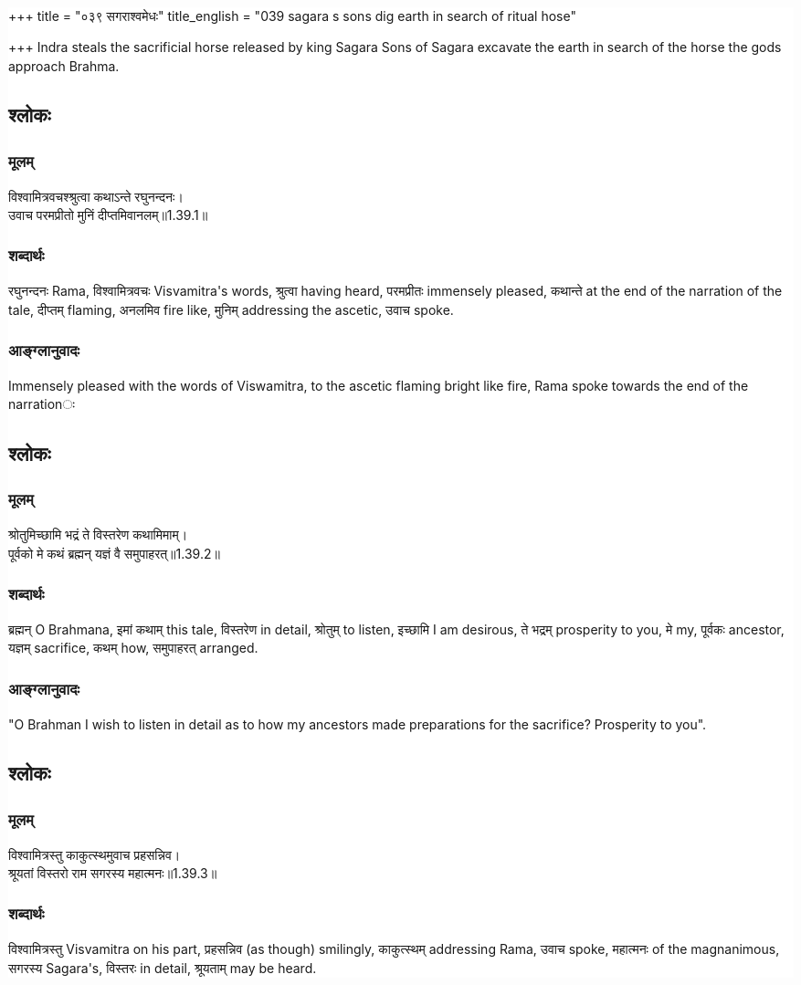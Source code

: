 +++
title = "०३९ सगराश्वमेधः"
title_english = "039 sagara s sons dig earth in search of ritual hose"

+++
Indra steals the sacrificial horse released by king Sagara Sons of
Sagara excavate the earth in search of the horse the gods approach
Brahma.



## श्लोकः
### मूलम्
विश्वामित्रवचश्श्रुत्वा कथाऽन्ते रघुनन्दनः।  
उवाच परमप्रीतो मुनिं दीप्तमिवानलम्॥1.39.1॥

### शब्दार्थः
रघुनन्दनः Rama, विश्वामित्रवचः Visvamitra's words, श्रुत्वा having heard, परमप्रीतः immensely pleased, कथान्ते at the end of the narration of the tale, दीप्तम् flaming, अनलमिव fire like, मुनिम् addressing the ascetic, उवाच spoke.

### आङ्ग्लानुवादः
Immensely pleased with the words of Viswamitra, to the ascetic flaming bright like fire, Rama spoke towards the end of the narrationः



## श्लोकः
### मूलम्
श्रोतुमिच्छामि भद्रं ते विस्तरेण कथामिमाम्।  
पूर्वको मे कथं ब्रह्मन् यज्ञं वै समुपाहरत्॥1.39.2॥

### शब्दार्थः
ब्रह्मन् O Brahmana, इमां कथाम् this tale, विस्तरेण in detail, श्रोतुम् to listen, इच्छामि I am desirous, ते भद्रम् prosperity to you, मे my, पूर्वकः ancestor, यज्ञम् sacrifice, कथम् how, समुपाहरत् arranged.

### आङ्ग्लानुवादः
"O Brahman I wish to listen in detail as to how my ancestors made preparations for the sacrifice? Prosperity to you".



## श्लोकः
### मूलम्
विश्वामित्रस्तु काकुत्स्थमुवाच प्रहसन्निव।  
श्रूयतां विस्तरो राम सगरस्य महात्मनः॥1.39.3॥

### शब्दार्थः
विश्वामित्रस्तु Visvamitra on his part, प्रहसन्निव (as though) smilingly, काकुत्स्थम् addressing Rama, उवाच spoke, महात्मनः of the magnanimous, सगरस्य Sagara's, विस्तरः in detail, श्रूयताम् may be heard.
